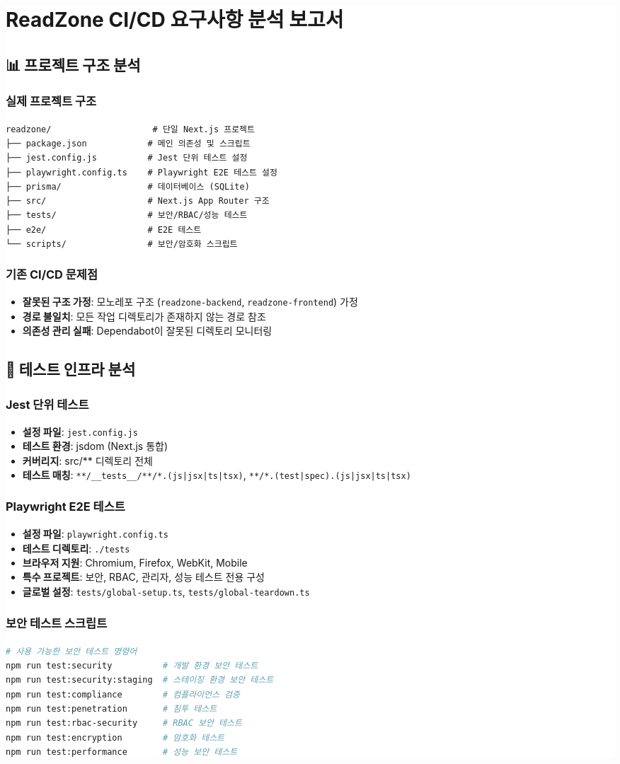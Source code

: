 # ReadZone CI/CD 요구사항 분석 보고서

## 📊 프로젝트 구조 분석

### 실제 프로젝트 구조
```
readzone/                    # 단일 Next.js 프로젝트
├── package.json            # 메인 의존성 및 스크립트
├── jest.config.js          # Jest 단위 테스트 설정
├── playwright.config.ts    # Playwright E2E 테스트 설정
├── prisma/                 # 데이터베이스 (SQLite)
├── src/                    # Next.js App Router 구조
├── tests/                  # 보안/RBAC/성능 테스트
├── e2e/                    # E2E 테스트
└── scripts/                # 보안/암호화 스크립트
```

### 기존 CI/CD 문제점
- **잘못된 구조 가정**: 모노레포 구조 (`readzone-backend`, `readzone-frontend`) 가정
- **경로 불일치**: 모든 작업 디렉토리가 존재하지 않는 경로 참조
- **의존성 관리 실패**: Dependabot이 잘못된 디렉토리 모니터링

## 🧪 테스트 인프라 분석

### Jest 단위 테스트
- **설정 파일**: `jest.config.js`
- **테스트 환경**: jsdom (Next.js 통합)
- **커버리지**: src/** 디렉토리 전체
- **테스트 매칭**: `**/__tests__/**/*.(js|jsx|ts|tsx)`, `**/*.(test|spec).(js|jsx|ts|tsx)`

### Playwright E2E 테스트
- **설정 파일**: `playwright.config.ts`
- **테스트 디렉토리**: `./tests`
- **브라우저 지원**: Chromium, Firefox, WebKit, Mobile
- **특수 프로젝트**: 보안, RBAC, 관리자, 성능 테스트 전용 구성
- **글로벌 설정**: `tests/global-setup.ts`, `tests/global-teardown.ts`

### 보안 테스트 스크립트
```bash
# 사용 가능한 보안 테스트 명령어
npm run test:security          # 개발 환경 보안 테스트
npm run test:security:staging  # 스테이징 환경 보안 테스트
npm run test:compliance        # 컴플라이언스 검증
npm run test:penetration       # 침투 테스트
npm run test:rbac-security     # RBAC 보안 테스트
npm run test:encryption        # 암호화 테스트
npm run test:performance       # 성능 보안 테스트
```
